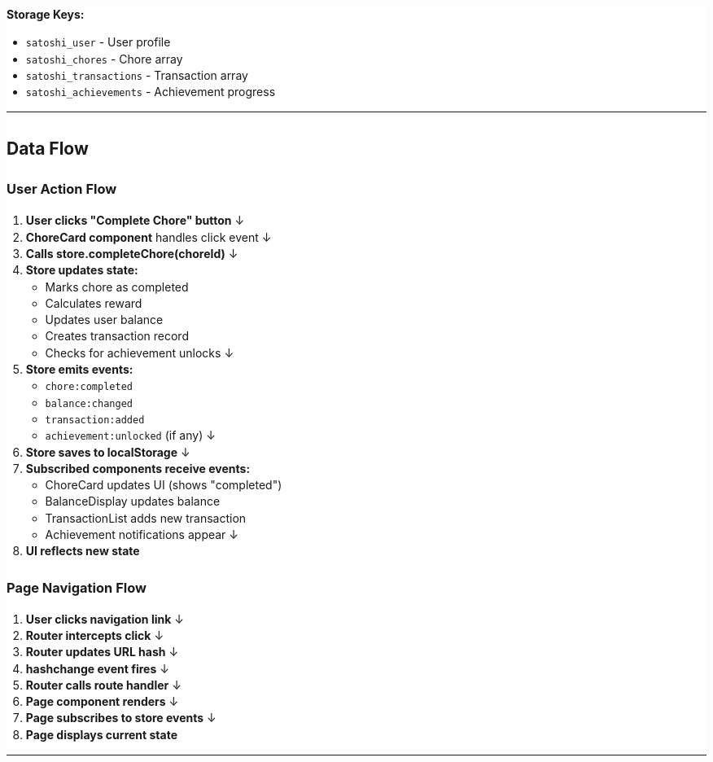 **Storage Keys:**
- `satoshi_user` - User profile
- `satoshi_chores` - Chore array
- `satoshi_transactions` - Transaction array
- `satoshi_achievements` - Achievement progress

---

## Data Flow

### User Action Flow

1. **User clicks "Complete Chore" button**
   ↓
2. **ChoreCard component** handles click event
   ↓
3. **Calls store.completeChore(choreId)**
   ↓
4. **Store updates state:**
   - Marks chore as completed
   - Calculates reward
   - Updates user balance
   - Creates transaction record
   - Checks for achievement unlocks
   ↓
5. **Store emits events:**
   - `chore:completed`
   - `balance:changed`
   - `transaction:added`
   - `achievement:unlocked` (if any)
   ↓
6. **Store saves to localStorage**
   ↓
7. **Subscribed components receive events:**
   - ChoreCard updates UI (shows "completed")
   - BalanceDisplay updates balance
   - TransactionList adds new transaction
   - Achievement notifications appear
   ↓
8. **UI reflects new state**

### Page Navigation Flow

1. **User clicks navigation link**
   ↓
2. **Router intercepts click**
   ↓
3. **Router updates URL hash**
   ↓
4. **hashchange event fires**
   ↓
5. **Router calls route handler**
   ↓
6. **Page component renders**
   ↓
7. **Page subscribes to store events**
   ↓
8. **Page displays current state**

---